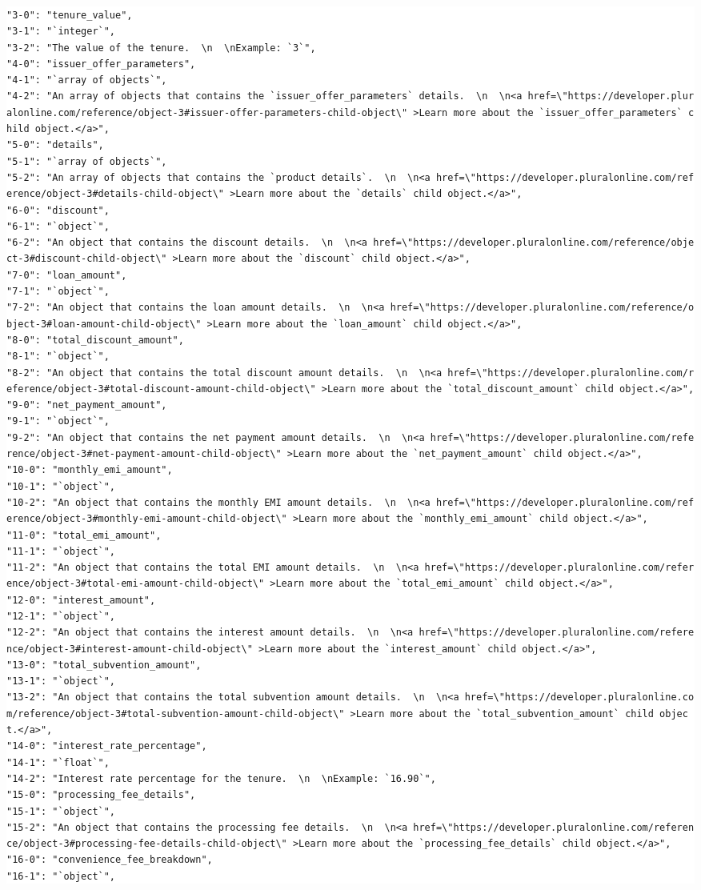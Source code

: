     "3-0": "tenure_value",
    "3-1": "`integer`",
    "3-2": "The value of the tenure.  \n  \nExample: `3`",
    "4-0": "issuer_offer_parameters",
    "4-1": "`array of objects`",
    "4-2": "An array of objects that contains the `issuer_offer_parameters` details.  \n  \n<a href=\"https://developer.pluralonline.com/reference/object-3#issuer-offer-parameters-child-object\" >Learn more about the `issuer_offer_parameters` child object.</a>",
    "5-0": "details",
    "5-1": "`array of objects`",
    "5-2": "An array of objects that contains the `product details`.  \n  \n<a href=\"https://developer.pluralonline.com/reference/object-3#details-child-object\" >Learn more about the `details` child object.</a>",
    "6-0": "discount",
    "6-1": "`object`",
    "6-2": "An object that contains the discount details.  \n  \n<a href=\"https://developer.pluralonline.com/reference/object-3#discount-child-object\" >Learn more about the `discount` child object.</a>",
    "7-0": "loan_amount",
    "7-1": "`object`",
    "7-2": "An object that contains the loan amount details.  \n  \n<a href=\"https://developer.pluralonline.com/reference/object-3#loan-amount-child-object\" >Learn more about the `loan_amount` child object.</a>",
    "8-0": "total_discount_amount",
    "8-1": "`object`",
    "8-2": "An object that contains the total discount amount details.  \n  \n<a href=\"https://developer.pluralonline.com/reference/object-3#total-discount-amount-child-object\" >Learn more about the `total_discount_amount` child object.</a>",
    "9-0": "net_payment_amount",
    "9-1": "`object`",
    "9-2": "An object that contains the net payment amount details.  \n  \n<a href=\"https://developer.pluralonline.com/reference/object-3#net-payment-amount-child-object\" >Learn more about the `net_payment_amount` child object.</a>",
    "10-0": "monthly_emi_amount",
    "10-1": "`object`",
    "10-2": "An object that contains the monthly EMI amount details.  \n  \n<a href=\"https://developer.pluralonline.com/reference/object-3#monthly-emi-amount-child-object\" >Learn more about the `monthly_emi_amount` child object.</a>",
    "11-0": "total_emi_amount",
    "11-1": "`object`",
    "11-2": "An object that contains the total EMI amount details.  \n  \n<a href=\"https://developer.pluralonline.com/reference/object-3#total-emi-amount-child-object\" >Learn more about the `total_emi_amount` child object.</a>",
    "12-0": "interest_amount",
    "12-1": "`object`",
    "12-2": "An object that contains the interest amount details.  \n  \n<a href=\"https://developer.pluralonline.com/reference/object-3#interest-amount-child-object\" >Learn more about the `interest_amount` child object.</a>",
    "13-0": "total_subvention_amount",
    "13-1": "`object`",
    "13-2": "An object that contains the total subvention amount details.  \n  \n<a href=\"https://developer.pluralonline.com/reference/object-3#total-subvention-amount-child-object\" >Learn more about the `total_subvention_amount` child object.</a>",
    "14-0": "interest_rate_percentage",
    "14-1": "`float`",
    "14-2": "Interest rate percentage for the tenure.  \n  \nExample: `16.90`",
    "15-0": "processing_fee_details",
    "15-1": "`object`",
    "15-2": "An object that contains the processing fee details.  \n  \n<a href=\"https://developer.pluralonline.com/reference/object-3#processing-fee-details-child-object\" >Learn more about the `processing_fee_details` child object.</a>",
    "16-0": "convenience_fee_breakdown",
    "16-1": "`object`",